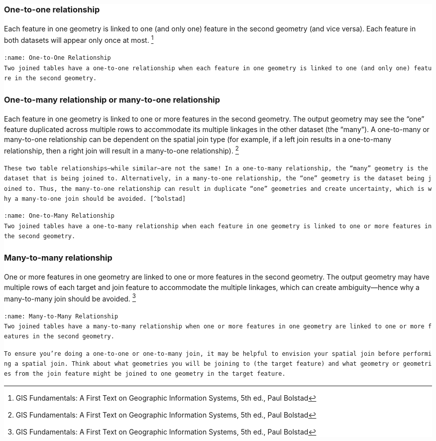 ### One-to-one relationship

Each feature in one geometry is linked to one (and only one) feature in the second geometry (and vice versa). Each feature in both datasets will appear only once at most. [^bolstad]

```{figure} ../_static/img/relationship_one_to_one.jpg
:name: One-to-One Relationship
Two joined tables have a one-to-one relationship when each feature in one geometry is linked to one (and only one) feature in the second geometry.
```

### One-to-many relationship or many-to-one relationship

Each feature in one geometry is linked to one or more features in the second geometry. The output geometry may see the “one” feature duplicated across multiple rows to accommodate its multiple linkages in the other dataset (the “many”). A one-to-many or many-to-one relationship can be dependent on the spatial join type (for example, if a left join results in a one-to-many relationship, then a right join will result in a many-to-one relationship). [^bolstad]

```{warning}
These two table relationships—while similar—are not the same! In a one-to-many relationship, the “many” geometry is the dataset that is being joined to. Alternatively, in a many-to-one relationship, the “one” geometry is the dataset being joined to. Thus, the many-to-one relationship can result in duplicate “one” geometries and create uncertainty, which is why a many-to-one join should be avoided. [^bolstad]
```

```{figure} ../_static/img/relationship_one_to_many.jpg
:name: One-to-Many Relationship
Two joined tables have a one-to-many relationship when each feature in one geometry is linked to one or more features in the second geometry.
```

### Many-to-many relationship

One or more features in one geometry are linked to one or more features in the second geometry. The output geometry may have multiple rows of each target and join feature to accommodate the multiple linkages, which can create ambiguity—hence why a many-to-many join should be avoided. [^bolstad]

```{figure} ../_static/img/relationship_many_to_many.jpg
:name: Many-to-Many Relationship
Two joined tables have a many-to-many relationship when one or more features in one geometry are linked to one or more features in the second geometry.
```

```{tip}
To ensure you’re doing a one-to-one or one-to-many join, it may be helpful to envision your spatial join before performing a spatial join. Think about what geometries you will be joining to (the target feature) and what geometry or geometries from the join feature might be joined to one geometry in the target feature.
```


[^bolstad]: GIS Fundamentals: A First Text on Geographic Information Systems, 5th ed., Paul Bolstad
[^gpd_merge]: [Merging Data, GeoPandas](https://geopandas.org/docs/user_guide/mergingdata.html)
[^esri_join]: [Spatial Join (Analysis), Esri](https://pro.arcgis.com/en/pro-app/latest/tool-reference/analysis/spatial-join.htm)
